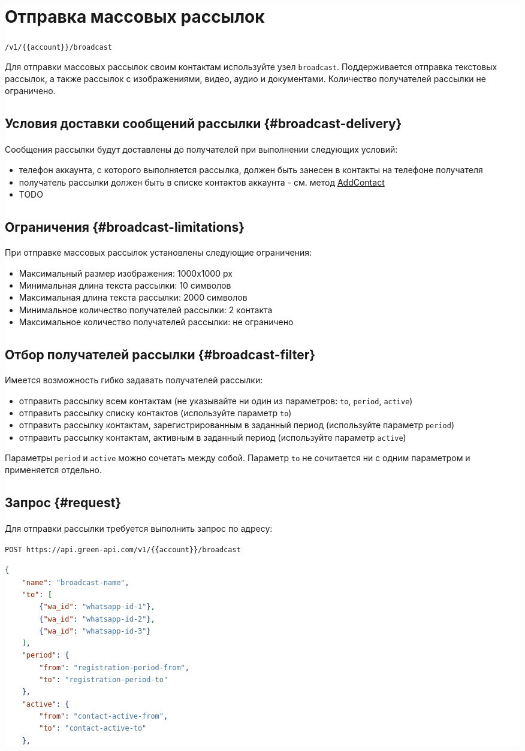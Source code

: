 # Отправка массовых рассылок

`/v1/{{account}}/broadcast`

Для отправки массовых рассылок своим контактам используйте узел `broadcast`. Поддерживается отправка текстовых рассылок, а также рассылок с изображениями, видео, аудио и документами. Количество получателей рассылки не ограничено.

## Условия доставки сообщений рассылки {#broadcast-delivery}

Сообщения рассылки будут доставлены до получателей при выполнении следующих условий:

- телефон аккаунта, с которого выполняется рассылка, должен быть занесен в контакты на телефоне получателя
- получатель рассылки должен быть в списке контактов аккаунта - см. метод [AddContact](../contacts/add-contact.md)
- TODO

## Ограничения {#broadcast-limitations}

При отправке массовых рассылок установлены следующие ограничения:

- Максимальный размер изображения: 1000x1000 px
- Минимальная длина текста рассылки: 10 символов 
- Максимальная длина текста рассылки: 2000 символов
- Минимальное количество получателей рассылки: 2 контакта
- Максимальное количество получателей рассылки: не ограничено

## Отбор получателей рассылки {#broadcast-filter}

Имеется возможность гибко задавать получателей рассылки:

- отправить рассылку всем контактам (не указывайте ни один из параметров: `to`, `period`, `active`)
- отправить рассылку списку контактов (используйте параметр `to`)
- отправить рассылку контактам, зарегистрированным в заданный период (используйте параметр `period`)
- отправить рассылку контактам, активным в заданный период (используйте параметр `active`)

Параметры `period` и `active` можно сочетать между собой. Параметр `to` не сочитается ни с одним параметром и применяется отдельно.

## Запрос {#request}

Для отправки рассылки требуется выполнить запрос по адресу:
```
POST https://api.green-api.com/v1/{{account}}/broadcast
```

```json
{
    "name": "broadcast-name",
    "to": [
        {"wa_id": "whatsapp-id-1"},
        {"wa_id": "whatsapp-id-2"},
        {"wa_id": "whatsapp-id-3"}
    ],
    "period": {
        "from": "registration-period-from",
        "to": "registration-period-to"
    },
    "active": {
        "from": "contact-active-from",
        "to": "contact-active-to"
    },
```